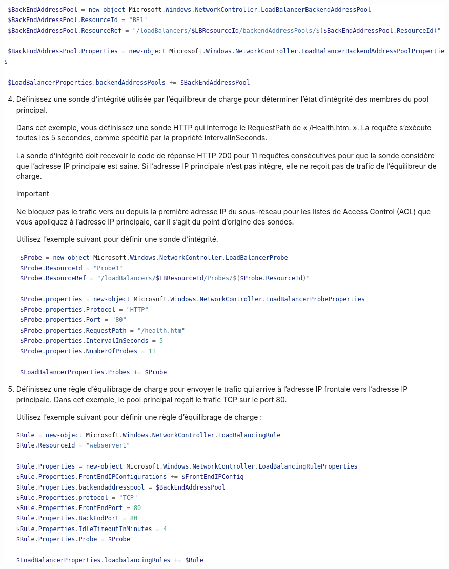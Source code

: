    ```PowerShell 
    $BackEndAddressPool = new-object Microsoft.Windows.NetworkController.LoadBalancerBackendAddressPool
    $BackEndAddressPool.ResourceId = "BE1"
    $BackEndAddressPool.ResourceRef = "/loadBalancers/$LBResourceId/backendAddressPools/$($BackEndAddressPool.ResourceId)"

    $BackEndAddressPool.Properties = new-object Microsoft.Windows.NetworkController.LoadBalancerBackendAddressPoolProperties

    $LoadBalancerProperties.backendAddressPools += $BackEndAddressPool
   ```

4. Définissez une sonde d’intégrité utilisée par l’équilibreur de charge pour déterminer l’état d’intégrité des membres du pool principal.<p>Dans cet exemple, vous définissez une sonde HTTP qui interroge le RequestPath de « /Health.htm. ».  La requête s’exécute toutes les 5 secondes, comme spécifié par la propriété IntervalInSeconds.<p>La sonde d’intégrité doit recevoir le code de réponse HTTP 200 pour 11 requêtes consécutives pour que la sonde considère que l’adresse IP principale est saine. Si l’adresse IP principale n’est pas intègre, elle ne reçoit pas de trafic de l’équilibreur de charge.

   >[!IMPORTANT]
   >Ne bloquez pas le trafic vers ou depuis la première adresse IP du sous-réseau pour les listes de Access Control (ACL) que vous appliquez à l’adresse IP principale, car il s’agit du point d’origine des sondes.

   Utilisez l’exemple suivant pour définir une sonde d’intégrité.

   ```PowerShell
    $Probe = new-object Microsoft.Windows.NetworkController.LoadBalancerProbe
    $Probe.ResourceId = "Probe1"
    $Probe.ResourceRef = "/loadBalancers/$LBResourceId/Probes/$($Probe.ResourceId)"

    $Probe.properties = new-object Microsoft.Windows.NetworkController.LoadBalancerProbeProperties
    $Probe.properties.Protocol = "HTTP"
    $Probe.properties.Port = "80"
    $Probe.properties.RequestPath = "/health.htm"
    $Probe.properties.IntervalInSeconds = 5
    $Probe.properties.NumberOfProbes = 11

    $LoadBalancerProperties.Probes += $Probe
   ```

5. Définissez une règle d’équilibrage de charge pour envoyer le trafic qui arrive à l’adresse IP frontale vers l’adresse IP principale.  Dans cet exemple, le pool principal reçoit le trafic TCP sur le port 80.<p>Utilisez l’exemple suivant pour définir une règle d’équilibrage de charge :

   ```PowerShell
   $Rule = new-object Microsoft.Windows.NetworkController.LoadBalancingRule
   $Rule.ResourceId = "webserver1"

   $Rule.Properties = new-object Microsoft.Windows.NetworkController.LoadBalancingRuleProperties
   $Rule.Properties.FrontEndIPConfigurations += $FrontEndIPConfig
   $Rule.Properties.backendaddresspool = $BackEndAddressPool 
   $Rule.Properties.protocol = "TCP"
   $Rule.Properties.FrontEndPort = 80
   $Rule.Properties.BackEndPort = 80
   $Rule.Properties.IdleTimeoutInMinutes = 4
   $Rule.Properties.Probe = $Probe

   $LoadBalancerProperties.loadbalancingRules += $Rule
   ```
